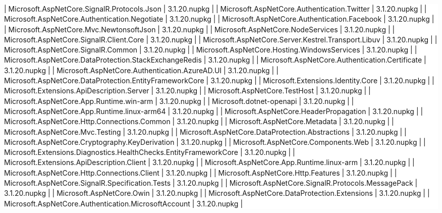 | Microsoft.AspNetCore.SignalR.Protocols.Json | 3.1.20.nupkg |
| Microsoft.AspNetCore.Authentication.Twitter | 3.1.20.nupkg |
| Microsoft.AspNetCore.Authentication.Negotiate | 3.1.20.nupkg |
| Microsoft.AspNetCore.Authentication.Facebook | 3.1.20.nupkg |
| Microsoft.AspNetCore.Mvc.NewtonsoftJson | 3.1.20.nupkg |
| Microsoft.AspNetCore.NodeServices | 3.1.20.nupkg |
| Microsoft.AspNetCore.SignalR.Client.Core | 3.1.20.nupkg |
| Microsoft.AspNetCore.Server.Kestrel.Transport.Libuv | 3.1.20.nupkg |
| Microsoft.AspNetCore.SignalR.Common | 3.1.20.nupkg |
| Microsoft.AspNetCore.Hosting.WindowsServices | 3.1.20.nupkg |
| Microsoft.AspNetCore.DataProtection.StackExchangeRedis | 3.1.20.nupkg |
| Microsoft.AspNetCore.Authentication.Certificate | 3.1.20.nupkg |
| Microsoft.AspNetCore.Authentication.AzureAD.UI | 3.1.20.nupkg |
| Microsoft.AspNetCore.DataProtection.EntityFrameworkCore | 3.1.20.nupkg |
| Microsoft.Extensions.Identity.Core | 3.1.20.nupkg |
| Microsoft.Extensions.ApiDescription.Server | 3.1.20.nupkg |
| Microsoft.AspNetCore.TestHost | 3.1.20.nupkg |
| Microsoft.AspNetCore.App.Runtime.win-arm | 3.1.20.nupkg |
| Microsoft.dotnet-openapi | 3.1.20.nupkg |
| Microsoft.AspNetCore.App.Runtime.linux-arm64 | 3.1.20.nupkg |
| Microsoft.AspNetCore.HeaderPropagation | 3.1.20.nupkg |
| Microsoft.AspNetCore.Http.Connections.Common | 3.1.20.nupkg |
| Microsoft.AspNetCore.Metadata | 3.1.20.nupkg |
| Microsoft.AspNetCore.Mvc.Testing | 3.1.20.nupkg |
| Microsoft.AspNetCore.DataProtection.Abstractions | 3.1.20.nupkg |
| Microsoft.AspNetCore.Cryptography.KeyDerivation | 3.1.20.nupkg |
| Microsoft.AspNetCore.Components.Web | 3.1.20.nupkg |
| Microsoft.Extensions.Diagnostics.HealthChecks.EntityFrameworkCore | 3.1.20.nupkg |
| Microsoft.Extensions.ApiDescription.Client | 3.1.20.nupkg |
| Microsoft.AspNetCore.App.Runtime.linux-arm | 3.1.20.nupkg |
| Microsoft.AspNetCore.Http.Connections.Client | 3.1.20.nupkg |
| Microsoft.AspNetCore.Http.Features | 3.1.20.nupkg |
| Microsoft.AspNetCore.SignalR.Specification.Tests | 3.1.20.nupkg |
| Microsoft.AspNetCore.SignalR.Protocols.MessagePack | 3.1.20.nupkg |
| Microsoft.AspNetCore.Owin | 3.1.20.nupkg |
| Microsoft.AspNetCore.DataProtection.Extensions | 3.1.20.nupkg |
| Microsoft.AspNetCore.Authentication.MicrosoftAccount | 3.1.20.nupkg |
